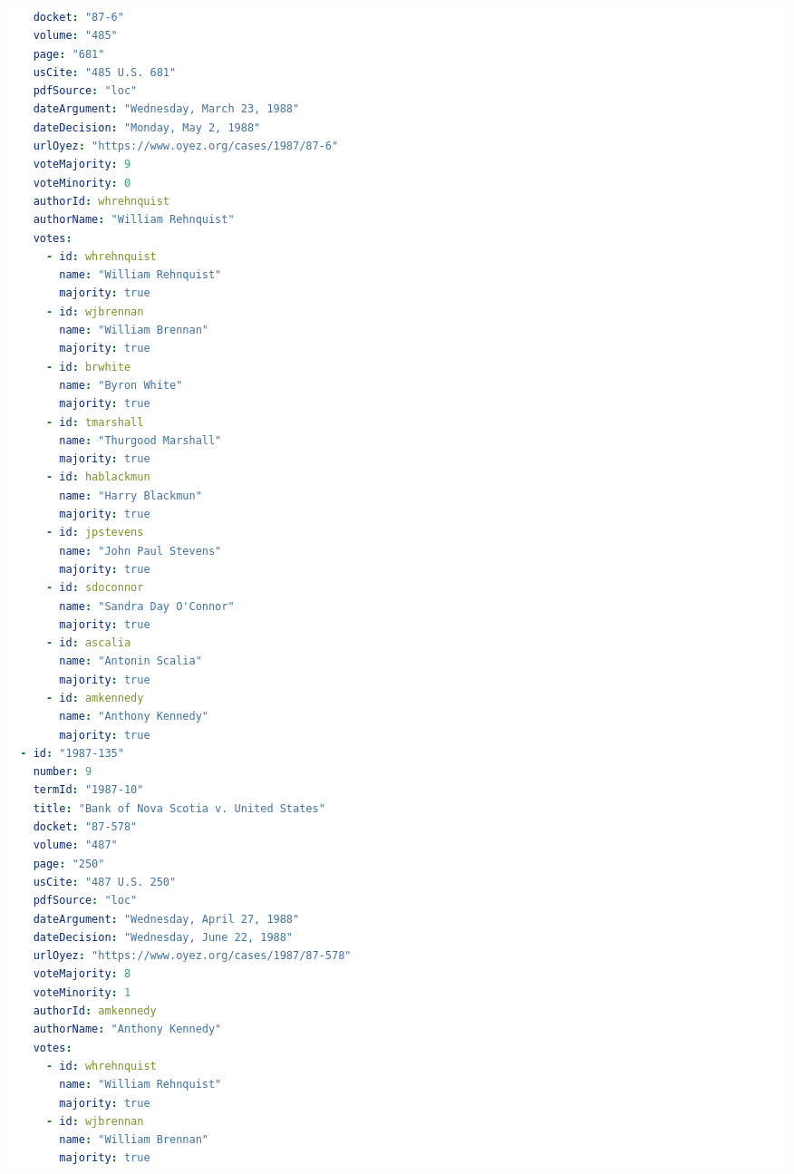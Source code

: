 ```yaml
    docket: "87-6"
    volume: "485"
    page: "681"
    usCite: "485 U.S. 681"
    pdfSource: "loc"
    dateArgument: "Wednesday, March 23, 1988"
    dateDecision: "Monday, May 2, 1988"
    urlOyez: "https://www.oyez.org/cases/1987/87-6"
    voteMajority: 9
    voteMinority: 0
    authorId: whrehnquist
    authorName: "William Rehnquist"
    votes:
      - id: whrehnquist
        name: "William Rehnquist"
        majority: true
      - id: wjbrennan
        name: "William Brennan"
        majority: true
      - id: brwhite
        name: "Byron White"
        majority: true
      - id: tmarshall
        name: "Thurgood Marshall"
        majority: true
      - id: hablackmun
        name: "Harry Blackmun"
        majority: true
      - id: jpstevens
        name: "John Paul Stevens"
        majority: true
      - id: sdoconnor
        name: "Sandra Day O'Connor"
        majority: true
      - id: ascalia
        name: "Antonin Scalia"
        majority: true
      - id: amkennedy
        name: "Anthony Kennedy"
        majority: true
  - id: "1987-135"
    number: 9
    termId: "1987-10"
    title: "Bank of Nova Scotia v. United States"
    docket: "87-578"
    volume: "487"
    page: "250"
    usCite: "487 U.S. 250"
    pdfSource: "loc"
    dateArgument: "Wednesday, April 27, 1988"
    dateDecision: "Wednesday, June 22, 1988"
    urlOyez: "https://www.oyez.org/cases/1987/87-578"
    voteMajority: 8
    voteMinority: 1
    authorId: amkennedy
    authorName: "Anthony Kennedy"
    votes:
      - id: whrehnquist
        name: "William Rehnquist"
        majority: true
      - id: wjbrennan
        name: "William Brennan"
        majority: true
```